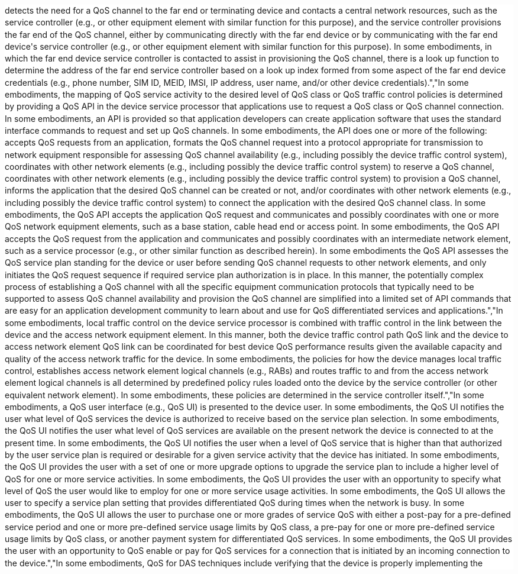 detects the need for a QoS channel to the far end or terminating device and contacts a central network resources, such as the service controller (e.g., or other equipment element with similar function for this purpose), and the service controller provisions the far end of the QoS channel, either by communicating directly with the far end device or by communicating with the far end device's service controller (e.g., or other equipment element with similar function for this purpose). In some embodiments, in which the far end device service controller is contacted to assist in provisioning the QoS channel, there is a look up function to determine the address of the far end service controller based on a look up index formed from some aspect of the far end device credentials (e.g., phone number, SIM ID, MEID, IMSI, IP address, user name, and\/or other device credentials).","In some embodiments, the mapping of QoS service activity to the desired level of QoS class or QoS traffic control policies is determined by providing a QoS API in the device service processor that applications use to request a QoS class or QoS channel connection. In some embodiments, an API is provided so that application developers can create application software that uses the standard interface commands to request and set up QoS channels. In some embodiments, the API does one or more of the following: accepts QoS requests from an application, formats the QoS channel request into a protocol appropriate for transmission to network equipment responsible for assessing QoS channel availability (e.g., including possibly the device traffic control system), coordinates with other network elements (e.g., including possibly the device traffic control system) to reserve a QoS channel, coordinates with other network elements (e.g., including possibly the device traffic control system) to provision a QoS channel, informs the application that the desired QoS channel can be created or not, and\/or coordinates with other network elements (e.g., including possibly the device traffic control system) to connect the application with the desired QoS channel class. In some embodiments, the QoS API accepts the application QoS request and communicates and possibly coordinates with one or more QoS network equipment elements, such as a base station, cable head end or access point. In some embodiments, the QoS API accepts the QoS request from the application and communicates and possibly coordinates with an intermediate network element, such as a service processor (e.g., or other similar function as described herein). In some embodiments the QoS API assesses the QoS service plan standing for the device or user before sending QoS channel requests to other network elements, and only initiates the QoS request sequence if required service plan authorization is in place. In this manner, the potentially complex process of establishing a QoS channel with all the specific equipment communication protocols that typically need to be supported to assess QoS channel availability and provision the QoS channel are simplified into a limited set of API commands that are easy for an application development community to learn about and use for QoS differentiated services and applications.","In some embodiments, local traffic control on the device service processor is combined with traffic control in the link between the device and the access network equipment element. In this manner, both the device traffic control path QoS link and the device to access network element QoS link can be coordinated for best device QoS performance results given the available capacity and quality of the access network traffic for the device. In some embodiments, the policies for how the device manages local traffic control, establishes access network element logical channels (e.g., RABs) and routes traffic to and from the access network element logical channels is all determined by predefined policy rules loaded onto the device by the service controller (or other equivalent network element). In some embodiments, these policies are determined in the service controller itself.","In some embodiments, a QoS user interface (e.g., QoS UI) is presented to the device user. In some embodiments, the QoS UI notifies the user what level of QoS services the device is authorized to receive based on the service plan selection. In some embodiments, the QoS UI notifies the user what level of QoS services are available on the present network the device is connected to at the present time. In some embodiments, the QoS UI notifies the user when a level of QoS service that is higher than that authorized by the user service plan is required or desirable for a given service activity that the device has initiated. In some embodiments, the QoS UI provides the user with a set of one or more upgrade options to upgrade the service plan to include a higher level of QoS for one or more service activities. In some embodiments, the QoS UI provides the user with an opportunity to specify what level of QoS the user would like to employ for one or more service usage activities. In some embodiments, the QoS UI allows the user to specify a service plan setting that provides differentiated QoS during times when the network is busy. In some embodiments, the QoS UI allows the user to purchase one or more grades of service QoS with either a post-pay for a pre-defined service period and one or more pre-defined service usage limits by QoS class, a pre-pay for one or more pre-defined service usage limits by QoS class, or another payment system for differentiated QoS services. In some embodiments, the QoS UI provides the user with an opportunity to QoS enable or pay for QoS services for a connection that is initiated by an incoming connection to the device.","In some embodiments, QoS for DAS techniques include verifying that the device is properly implementing the